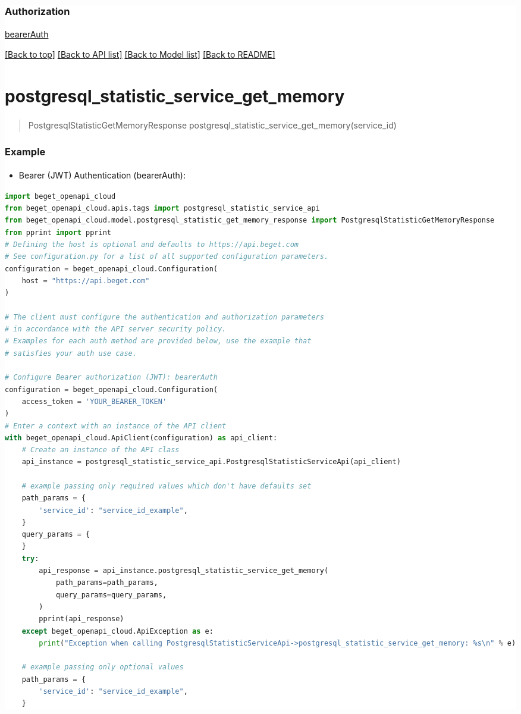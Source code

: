 
### Authorization

[bearerAuth](../../../README.md#bearerAuth)

[[Back to top]](#__pageTop) [[Back to API list]](../../../README.md#documentation-for-api-endpoints) [[Back to Model list]](../../../README.md#documentation-for-models) [[Back to README]](../../../README.md)

# **postgresql_statistic_service_get_memory**
<a name="postgresql_statistic_service_get_memory"></a>
> PostgresqlStatisticGetMemoryResponse postgresql_statistic_service_get_memory(service_id)



### Example

* Bearer (JWT) Authentication (bearerAuth):
```python
import beget_openapi_cloud
from beget_openapi_cloud.apis.tags import postgresql_statistic_service_api
from beget_openapi_cloud.model.postgresql_statistic_get_memory_response import PostgresqlStatisticGetMemoryResponse
from pprint import pprint
# Defining the host is optional and defaults to https://api.beget.com
# See configuration.py for a list of all supported configuration parameters.
configuration = beget_openapi_cloud.Configuration(
    host = "https://api.beget.com"
)

# The client must configure the authentication and authorization parameters
# in accordance with the API server security policy.
# Examples for each auth method are provided below, use the example that
# satisfies your auth use case.

# Configure Bearer authorization (JWT): bearerAuth
configuration = beget_openapi_cloud.Configuration(
    access_token = 'YOUR_BEARER_TOKEN'
)
# Enter a context with an instance of the API client
with beget_openapi_cloud.ApiClient(configuration) as api_client:
    # Create an instance of the API class
    api_instance = postgresql_statistic_service_api.PostgresqlStatisticServiceApi(api_client)

    # example passing only required values which don't have defaults set
    path_params = {
        'service_id': "service_id_example",
    }
    query_params = {
    }
    try:
        api_response = api_instance.postgresql_statistic_service_get_memory(
            path_params=path_params,
            query_params=query_params,
        )
        pprint(api_response)
    except beget_openapi_cloud.ApiException as e:
        print("Exception when calling PostgresqlStatisticServiceApi->postgresql_statistic_service_get_memory: %s\n" % e)

    # example passing only optional values
    path_params = {
        'service_id': "service_id_example",
    }
```